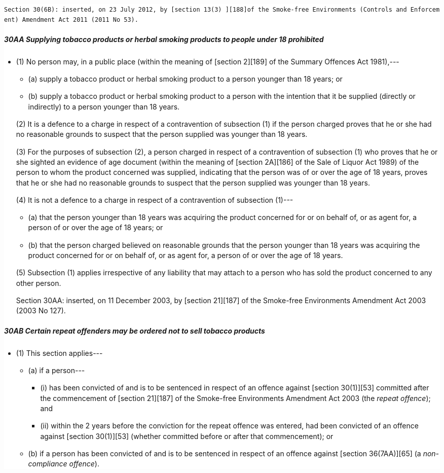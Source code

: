    Section 30(6B): inserted, on 23 July 2012, by [section 13(3) ][188]of the Smoke-free Environments (Controls and Enforcement) Amendment Act 2011 (2011 No 53).

##### 30AA Supplying tobacco products or herbal smoking products to people under 18 prohibited
    
*   (1) No person may, in a public place (within the meaning of [section 2][189] of the Summary Offences Act 1981),---
        
    *   (a) supply a tobacco product or herbal smoking product to a person younger than 18 years; or
    
    *   (b) supply a tobacco product or herbal smoking product to a person with the intention that it be supplied (directly or indirectly) to a person younger than 18 years.
    
    (2) It is a defence to a charge in respect of a contravention of subsection (1) if the person charged proves that he or she had no reasonable grounds to suspect that the person supplied was younger than 18 years.
    
    (3) For the purposes of subsection (2), a person charged in respect of a contravention of subsection (1) who proves that he or she sighted an evidence of age document (within the meaning of [section 2A][186] of the Sale of Liquor Act 1989) of the person to whom the product concerned was supplied, indicating that the person was of or over the age of 18 years, proves that he or she had no reasonable grounds to suspect that the person supplied was younger than 18 years.
    
    (4) It is not a defence to a charge in respect of a contravention of subsection (1)---
        
    *   (a) that the person younger than 18 years was acquiring the product concerned for or on behalf of, or as agent for, a person of or over the age of 18 years; or
    
    *   (b) that the person charged believed on reasonable grounds that the person younger than 18 years was acquiring the product concerned for or on behalf of, or as agent for, a person of or over the age of 18 years.
    
    (5) Subsection (1) applies irrespective of any liability that may attach to a person who has sold the product concerned to any other person.
    
    Section 30AA: inserted, on 11 December 2003, by [section 21][187] of the Smoke-free Environments Amendment Act 2003 (2003 No 127).

##### 30AB Certain repeat offenders may be ordered not to sell tobacco products
    
*   (1) This section applies---
        
    *   (a) if a person---
            
        *   (i) has been convicted of and is to be sentenced in respect of an offence against [section 30(1)][53] committed after the commencement of [section 21][187] of the Smoke-free Environments Amendment Act 2003 (the _repeat offence_); and
        
        *   (ii) within the 2 years before the conviction for the repeat offence was entered, had been convicted of an offence against [section 30(1)][53] (whether committed before or after that commencement); or
        
        
    
    *   (b) if a person has been convicted of and is to be sentenced in respect of an offence against [section 36(7AA)][65] (a _non-compliance offence_).
    